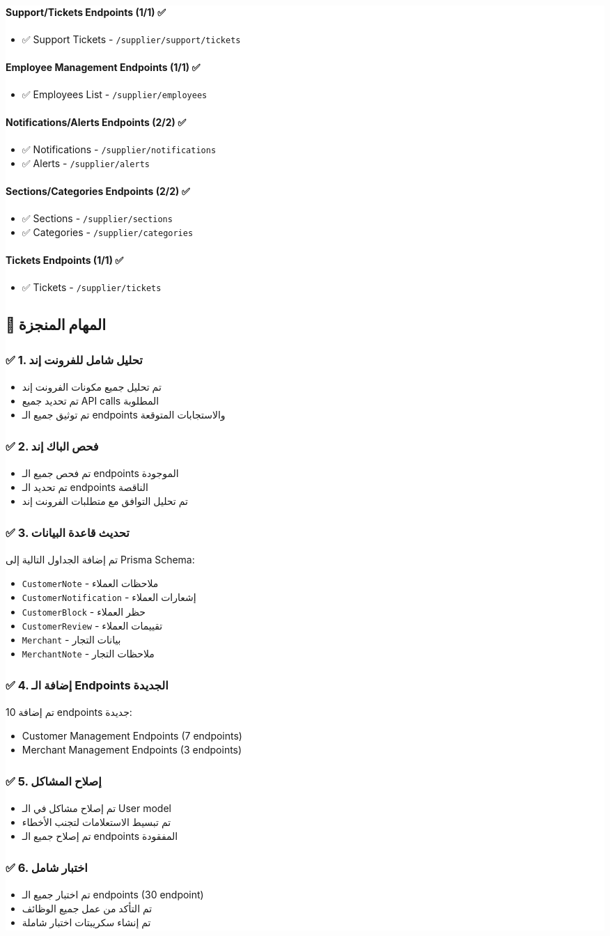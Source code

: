 #### Support/Tickets Endpoints (1/1) ✅
- ✅ Support Tickets - `/supplier/support/tickets`

#### Employee Management Endpoints (1/1) ✅
- ✅ Employees List - `/supplier/employees`

#### Notifications/Alerts Endpoints (2/2) ✅
- ✅ Notifications - `/supplier/notifications`
- ✅ Alerts - `/supplier/alerts`

#### Sections/Categories Endpoints (2/2) ✅
- ✅ Sections - `/supplier/sections`
- ✅ Categories - `/supplier/categories`

#### Tickets Endpoints (1/1) ✅
- ✅ Tickets - `/supplier/tickets`

## 🔧 المهام المنجزة

### ✅ 1. تحليل شامل للفرونت إند
- تم تحليل جميع مكونات الفرونت إند
- تم تحديد جميع API calls المطلوبة
- تم توثيق جميع الـ endpoints والاستجابات المتوقعة

### ✅ 2. فحص الباك إند
- تم فحص جميع الـ endpoints الموجودة
- تم تحديد الـ endpoints الناقصة
- تم تحليل التوافق مع متطلبات الفرونت إند

### ✅ 3. تحديث قاعدة البيانات
تم إضافة الجداول التالية إلى Prisma Schema:
- `CustomerNote` - ملاحظات العملاء
- `CustomerNotification` - إشعارات العملاء
- `CustomerBlock` - حظر العملاء
- `CustomerReview` - تقييمات العملاء
- `Merchant` - بيانات التجار
- `MerchantNote` - ملاحظات التجار

### ✅ 4. إضافة الـ Endpoints الجديدة
تم إضافة 10 endpoints جديدة:
- Customer Management Endpoints (7 endpoints)
- Merchant Management Endpoints (3 endpoints)

### ✅ 5. إصلاح المشاكل
- تم إصلاح مشاكل في الـ User model
- تم تبسيط الاستعلامات لتجنب الأخطاء
- تم إصلاح جميع الـ endpoints المفقودة

### ✅ 6. اختبار شامل
- تم اختبار جميع الـ endpoints (30 endpoint)
- تم التأكد من عمل جميع الوظائف
- تم إنشاء سكريبتات اختبار شاملة
